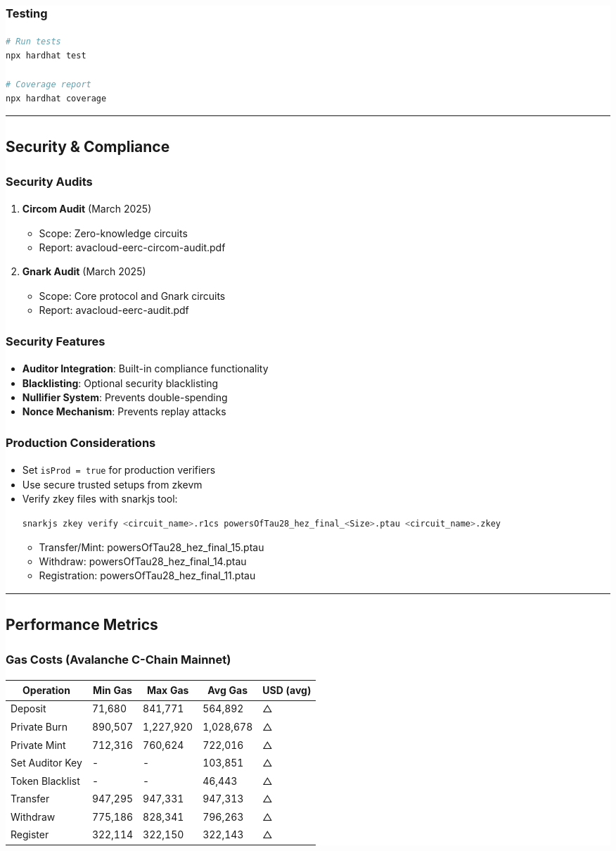 ### Testing
```bash
# Run tests
npx hardhat test

# Coverage report
npx hardhat coverage
```

---

## Security & Compliance

### Security Audits
1. **Circom Audit** (March 2025)
   - Scope: Zero-knowledge circuits
   - Report: avacloud-eerc-circom-audit.pdf

2. **Gnark Audit** (March 2025)
   - Scope: Core protocol and Gnark circuits
   - Report: avacloud-eerc-audit.pdf

### Security Features
- **Auditor Integration**: Built-in compliance functionality
- **Blacklisting**: Optional security blacklisting
- **Nullifier System**: Prevents double-spending
- **Nonce Mechanism**: Prevents replay attacks

### Production Considerations
- Set `isProd = true` for production verifiers
- Use secure trusted setups from zkevm
- Verify zkey files with snarkjs tool:
  ```bash
  snarkjs zkey verify <circuit_name>.r1cs powersOfTau28_hez_final_<Size>.ptau <circuit_name>.zkey
  ```
  - Transfer/Mint: powersOfTau28_hez_final_15.ptau
  - Withdraw: powersOfTau28_hez_final_14.ptau
  - Registration: powersOfTau28_hez_final_11.ptau

---

## Performance Metrics

### Gas Costs (Avalanche C-Chain Mainnet)
| Operation | Min Gas | Max Gas | Avg Gas | USD (avg) |
|-----------|---------|---------|---------|-----------|
| Deposit | 71,680 | 841,771 | 564,892 | △ |
| Private Burn | 890,507 | 1,227,920 | 1,028,678 | △ |
| Private Mint | 712,316 | 760,624 | 722,016 | △ |
| Set Auditor Key | - | - | 103,851 | △ |
| Token Blacklist | - | - | 46,443 | △ |
| Transfer | 947,295 | 947,331 | 947,313 | △ |
| Withdraw | 775,186 | 828,341 | 796,263 | △ |
| Register | 322,114 | 322,150 | 322,143 | △ |

